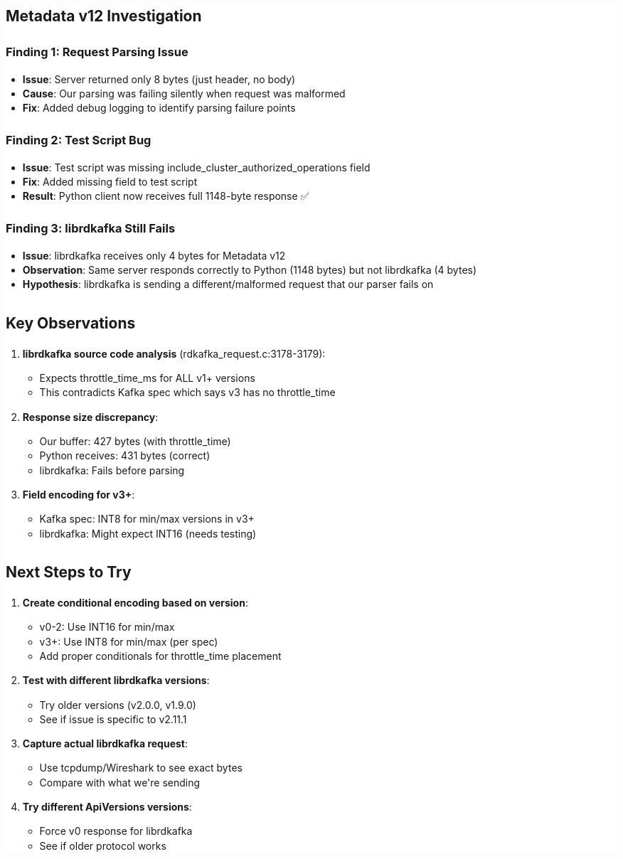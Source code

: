 ## Metadata v12 Investigation

### Finding 1: Request Parsing Issue
- **Issue**: Server returned only 8 bytes (just header, no body)
- **Cause**: Our parsing was failing silently when request was malformed
- **Fix**: Added debug logging to identify parsing failure points

### Finding 2: Test Script Bug
- **Issue**: Test script was missing include_cluster_authorized_operations field
- **Fix**: Added missing field to test script
- **Result**: Python client now receives full 1148-byte response ✅

### Finding 3: librdkafka Still Fails
- **Issue**: librdkafka receives only 4 bytes for Metadata v12
- **Observation**: Same server responds correctly to Python (1148 bytes) but not librdkafka (4 bytes)
- **Hypothesis**: librdkafka is sending a different/malformed request that our parser fails on

## Key Observations

1. **librdkafka source code analysis** (rdkafka_request.c:3178-3179):
   - Expects throttle_time_ms for ALL v1+ versions
   - This contradicts Kafka spec which says v3 has no throttle_time

2. **Response size discrepancy**:
   - Our buffer: 427 bytes (with throttle_time)
   - Python receives: 431 bytes (correct)
   - librdkafka: Fails before parsing

3. **Field encoding for v3+**:
   - Kafka spec: INT8 for min/max versions in v3+
   - librdkafka: Might expect INT16 (needs testing)

## Next Steps to Try

1. **Create conditional encoding based on version**:
   - v0-2: Use INT16 for min/max
   - v3+: Use INT8 for min/max (per spec)
   - Add proper conditionals for throttle_time placement

2. **Test with different librdkafka versions**:
   - Try older versions (v2.0.0, v1.9.0)
   - See if issue is specific to v2.11.1

3. **Capture actual librdkafka request**:
   - Use tcpdump/Wireshark to see exact bytes
   - Compare with what we're sending

4. **Try different ApiVersions versions**:
   - Force v0 response for librdkafka
   - See if older protocol works
